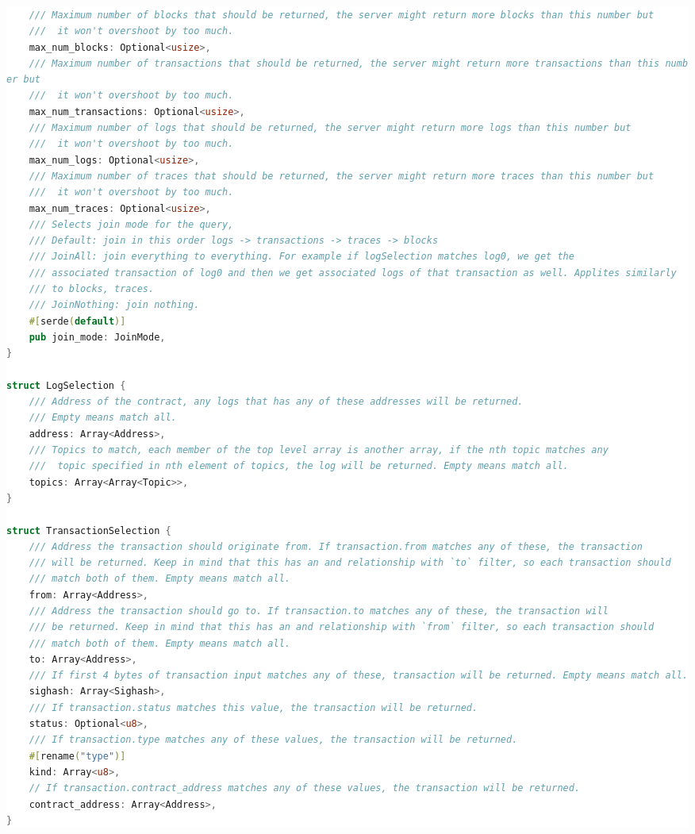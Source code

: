 ```rust
    /// Maximum number of blocks that should be returned, the server might return more blocks than this number but
    ///  it won't overshoot by too much.
    max_num_blocks: Optional<usize>,
    /// Maximum number of transactions that should be returned, the server might return more transactions than this number but
    ///  it won't overshoot by too much.
    max_num_transactions: Optional<usize>,
    /// Maximum number of logs that should be returned, the server might return more logs than this number but
    ///  it won't overshoot by too much.
    max_num_logs: Optional<usize>,
    /// Maximum number of traces that should be returned, the server might return more traces than this number but
    ///  it won't overshoot by too much.
    max_num_traces: Optional<usize>,
    /// Selects join mode for the query,
    /// Default: join in this order logs -> transactions -> traces -> blocks
    /// JoinAll: join everything to everything. For example if logSelection matches log0, we get the
    /// associated transaction of log0 and then we get associated logs of that transaction as well. Applites similarly
    /// to blocks, traces.
    /// JoinNothing: join nothing.
    #[serde(default)]
    pub join_mode: JoinMode,
}

struct LogSelection {
    /// Address of the contract, any logs that has any of these addresses will be returned.
    /// Empty means match all.
    address: Array<Address>,
    /// Topics to match, each member of the top level array is another array, if the nth topic matches any
    ///  topic specified in nth element of topics, the log will be returned. Empty means match all.
    topics: Array<Array<Topic>>,
}

struct TransactionSelection {
    /// Address the transaction should originate from. If transaction.from matches any of these, the transaction
    /// will be returned. Keep in mind that this has an and relationship with `to` filter, so each transaction should
    /// match both of them. Empty means match all.
    from: Array<Address>,
    /// Address the transaction should go to. If transaction.to matches any of these, the transaction will
    /// be returned. Keep in mind that this has an and relationship with `from` filter, so each transaction should
    /// match both of them. Empty means match all.
    to: Array<Address>,
    /// If first 4 bytes of transaction input matches any of these, transaction will be returned. Empty means match all.
    sighash: Array<Sighash>,
    /// If transaction.status matches this value, the transaction will be returned.
    status: Optional<u8>,
    /// If transaction.type matches any of these values, the transaction will be returned.
    #[rename("type")]
    kind: Array<u8>,
    // If transaction.contract_address matches any of these values, the transaction will be returned.
    contract_address: Array<Address>,
}
```